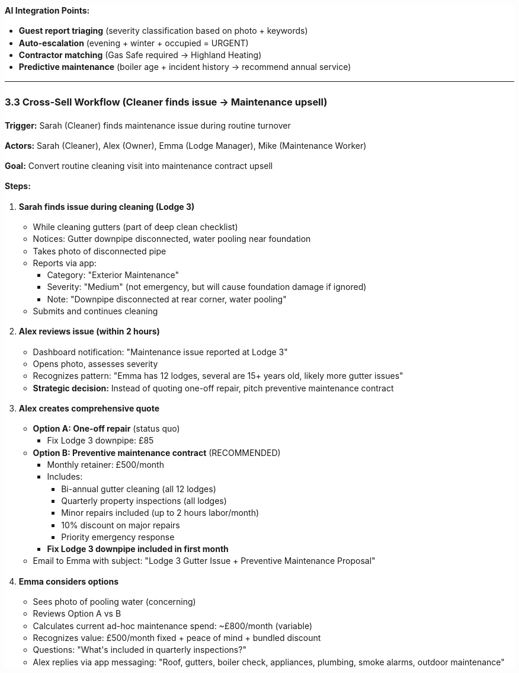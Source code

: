 **AI Integration Points:**
- **Guest report triaging** (severity classification based on photo + keywords)
- **Auto-escalation** (evening + winter + occupied = URGENT)
- **Contractor matching** (Gas Safe required → Highland Heating)
- **Predictive maintenance** (boiler age + incident history → recommend annual service)

---

### 3.3 Cross-Sell Workflow (Cleaner finds issue → Maintenance upsell)

**Trigger:** Sarah (Cleaner) finds maintenance issue during routine turnover

**Actors:** Sarah (Cleaner), Alex (Owner), Emma (Lodge Manager), Mike (Maintenance Worker)

**Goal:** Convert routine cleaning visit into maintenance contract upsell

**Steps:**

1. **Sarah finds issue during cleaning (Lodge 3)**
   - While cleaning gutters (part of deep clean checklist)
   - Notices: Gutter downpipe disconnected, water pooling near foundation
   - Takes photo of disconnected pipe
   - Reports via app:
     - Category: "Exterior Maintenance"
     - Severity: "Medium" (not emergency, but will cause foundation damage if ignored)
     - Note: "Downpipe disconnected at rear corner, water pooling"
   - Submits and continues cleaning

2. **Alex reviews issue (within 2 hours)**
   - Dashboard notification: "Maintenance issue reported at Lodge 3"
   - Opens photo, assesses severity
   - Recognizes pattern: "Emma has 12 lodges, several are 15+ years old, likely more gutter issues"
   - **Strategic decision:** Instead of quoting one-off repair, pitch preventive maintenance contract

3. **Alex creates comprehensive quote**
   - **Option A: One-off repair** (status quo)
     - Fix Lodge 3 downpipe: £85
   - **Option B: Preventive maintenance contract** (RECOMMENDED)
     - Monthly retainer: £500/month
     - Includes:
       - Bi-annual gutter cleaning (all 12 lodges)
       - Quarterly property inspections (all lodges)
       - Minor repairs included (up to 2 hours labor/month)
       - 10% discount on major repairs
       - Priority emergency response
     - **Fix Lodge 3 downpipe included in first month**
   - Email to Emma with subject: "Lodge 3 Gutter Issue + Preventive Maintenance Proposal"

4. **Emma considers options**
   - Sees photo of pooling water (concerning)
   - Reviews Option A vs B
   - Calculates current ad-hoc maintenance spend: ~£800/month (variable)
   - Recognizes value: £500/month fixed + peace of mind + bundled discount
   - Questions: "What's included in quarterly inspections?"
   - Alex replies via app messaging: "Roof, gutters, boiler check, appliances, plumbing, smoke alarms, outdoor maintenance"
